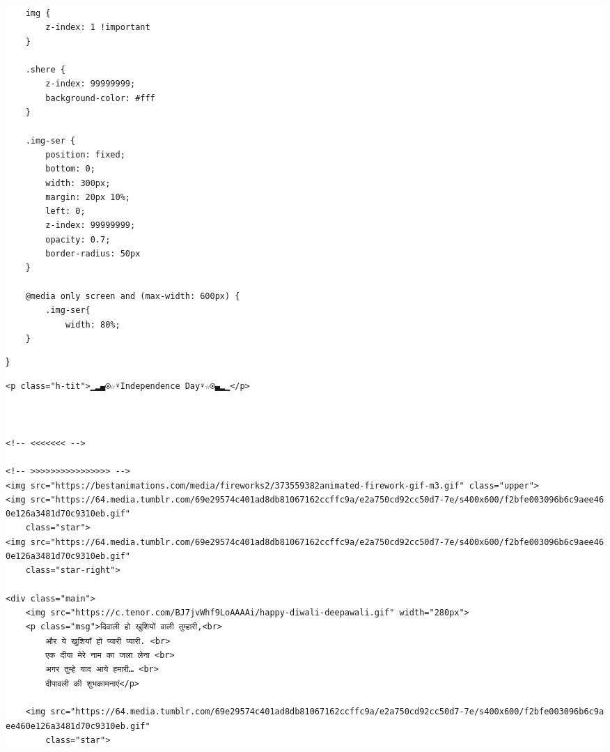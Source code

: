         img {
            z-index: 1 !important
        }

        .shere {
            z-index: 99999999;
            background-color: #fff
        }

        .img-ser {
            position: fixed;
            bottom: 0;
            width: 300px;
            margin: 20px 10%;
            left: 0;
            z-index: 99999999;
            opacity: 0.7;
            border-radius: 50px
        }
       
        @media only screen and (max-width: 600px) {
            .img-ser{
                width: 80%;
        }
}
    </style>

</head>

<body>

    <p class="h-tit">▁▂▄⍟☆⍣Independence Day⍣☆⍟▄▂▁</p>



    <!-- <<<<<<< -->

    <!-- >>>>>>>>>>>>>>>> -->
    <img src="https://bestanimations.com/media/fireworks2/373559382animated-firework-gif-m3.gif" class="upper">
    <img src="https://64.media.tumblr.com/69e29574c401ad8db81067162ccffc9a/e2a750cd92cc50d7-7e/s400x600/f2bfe003096b6c9aee460e126a3481d70c9310eb.gif"
        class="star">
    <img src="https://64.media.tumblr.com/69e29574c401ad8db81067162ccffc9a/e2a750cd92cc50d7-7e/s400x600/f2bfe003096b6c9aee460e126a3481d70c9310eb.gif"
        class="star-right">

    <div class="main">
        <img src="https://c.tenor.com/BJ7jvWhf9LoAAAAi/happy-diwali-deepawali.gif" width="280px">
        <p class="msg">दिवाली हो खुशियों वाली तुम्हारी,<br>
            और ये खुशियाँ हो प्यारी प्यारी. <br>
            एक दीया मेरे नाम का जला लेना <br>
            अगर तुम्हे याद आये हमारी… <br>
            दीपावली की शुभकामनाएं</p>

        <img src="https://64.media.tumblr.com/69e29574c401ad8db81067162ccffc9a/e2a750cd92cc50d7-7e/s400x600/f2bfe003096b6c9aee460e126a3481d70c9310eb.gif"
            class="star">
